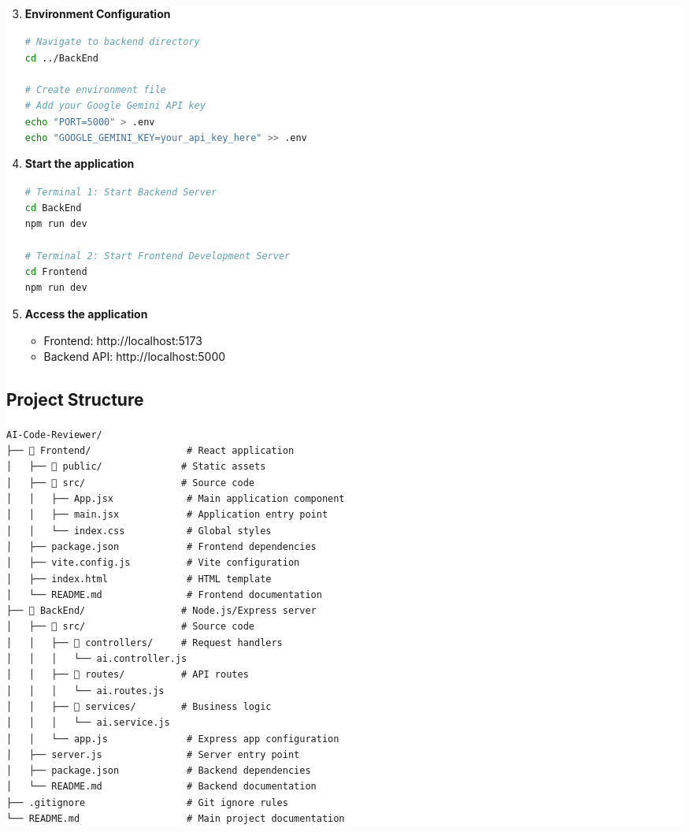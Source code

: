 3. **Environment Configuration**
   ```bash
   # Navigate to backend directory
   cd ../BackEnd
   
   # Create environment file
   # Add your Google Gemini API key
   echo "PORT=5000" > .env
   echo "GOOGLE_GEMINI_KEY=your_api_key_here" >> .env
   ```

4. **Start the application**
   ```bash
   # Terminal 1: Start Backend Server
   cd BackEnd
   npm run dev
   
   # Terminal 2: Start Frontend Development Server
   cd Frontend
   npm run dev
   ```

5. **Access the application**
   - Frontend: http://localhost:5173
   - Backend API: http://localhost:5000

## Project Structure

```
AI-Code-Reviewer/
├── 📂 Frontend/                 # React application
│   ├── 📂 public/              # Static assets
│   ├── 📂 src/                 # Source code
│   │   ├── App.jsx             # Main application component
│   │   ├── main.jsx            # Application entry point
│   │   └── index.css           # Global styles
│   ├── package.json            # Frontend dependencies
│   ├── vite.config.js          # Vite configuration
│   ├── index.html              # HTML template
│   └── README.md               # Frontend documentation
├── 📂 BackEnd/                 # Node.js/Express server
│   ├── 📂 src/                 # Source code
│   │   ├── 📂 controllers/     # Request handlers
│   │   │   └── ai.controller.js
│   │   ├── 📂 routes/          # API routes
│   │   │   └── ai.routes.js
│   │   ├── 📂 services/        # Business logic
│   │   │   └── ai.service.js
│   │   └── app.js              # Express app configuration
│   ├── server.js               # Server entry point
│   ├── package.json            # Backend dependencies
│   └── README.md               # Backend documentation
├── .gitignore                  # Git ignore rules
└── README.md                   # Main project documentation
```
